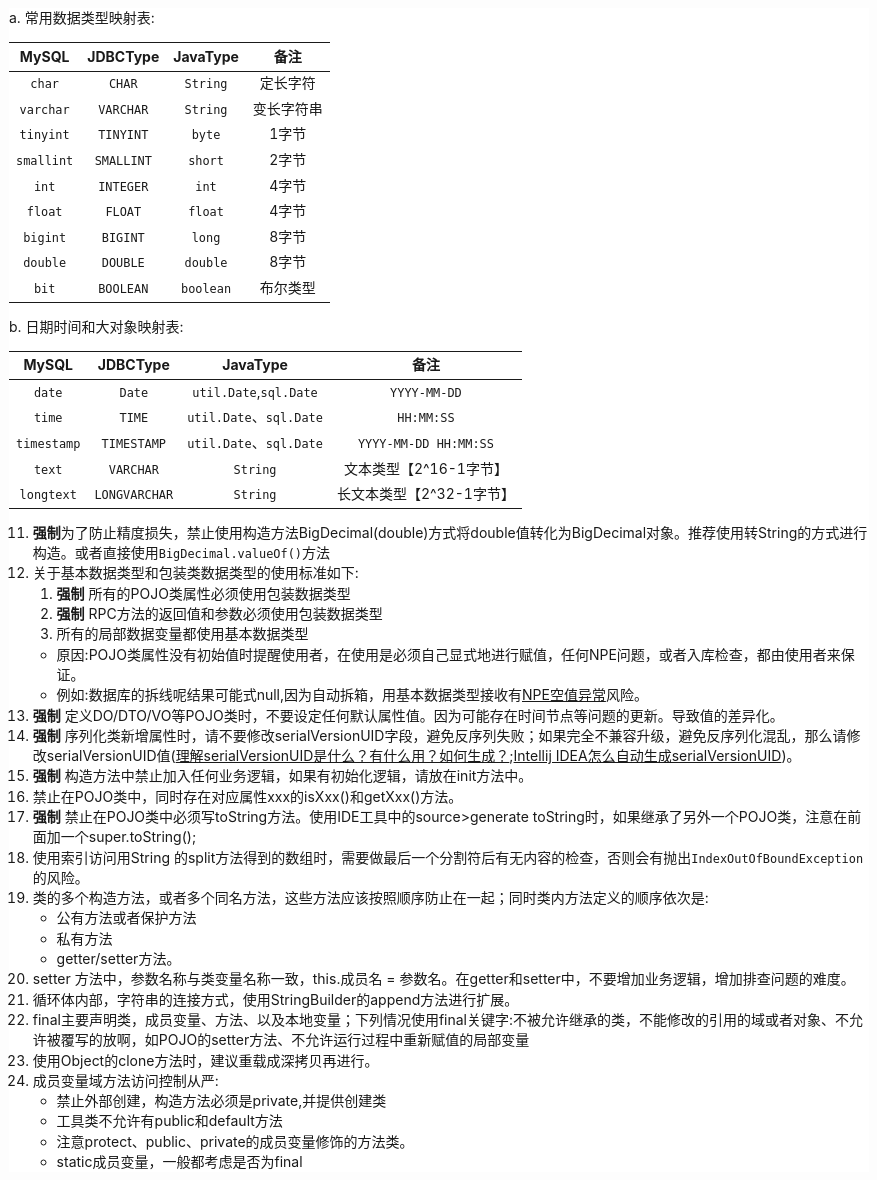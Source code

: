 a. 常用数据类型映射表: 

|MySQL|JDBCType|JavaType|备注|
|:---:|:---:|:---:|:---:|
|`char`|`CHAR`|`String`|定长字符|
|`varchar`|`VARCHAR`|`String`|变长字符串|
|`tinyint`|`TINYINT`|`byte`|1字节|
|`smallint`|`SMALLINT`|`short`|2字节|
|`int`|`INTEGER`|`int`|4字节|
|`float`|`FLOAT`|`float`|4字节|
|`bigint`|`BIGINT`|`long`|8字节|
|`double`|`DOUBLE`|`double`|8字节|
|`bit`|`BOOLEAN`|`boolean`|布尔类型|

b. 日期时间和大对象映射表:

|MySQL|JDBCType|JavaType|备注|
|:---:|:---:|:---:|:---:|
|`date`|`Date`|`util.Date`,`sql.Date`|`YYYY-MM-DD`|
|`time`|`TIME`|`util.Date`、`sql.Date`|`HH:MM:SS`|
|`timestamp`|`TIMESTAMP`|`util.Date`、`sql.Date`|`YYYY-MM-DD HH:MM:SS`|
|`text`|`VARCHAR`|`String`|文本类型【2^16-1字节】|
|`longtext`|`LONGVARCHAR`|`String`|长文本类型【2^32-1字节】|

11. **强制**为了防止精度损失，禁止使用构造方法BigDecimal(double)方式将double值转化为BigDecimal对象。推荐使用转String的方式进行构造。或者直接使用`BigDecimal.valueOf()`方法
12. 关于基本数据类型和包装类数据类型的使用标准如下:
    1. **强制** 所有的POJO类属性必须使用包装数据类型
    2. **强制** RPC方法的返回值和参数必须使用包装数据类型
    3. 所有的局部数据变量都使用基本数据类型
    - 原因:POJO类属性没有初始值时提醒使用者，在使用是必须自己显式地进行赋值，任何NPE问题，或者入库检查，都由使用者来保证。
    - 例如:数据库的拆线呢结果可能式null,因为自动拆箱，用基本数据类型接收有[NPE空值异常](https://www.zhihu.com/question/55650388/answer/145790742)风险。
13. **强制** 定义DO/DTO/VO等POJO类时，不要设定任何默认属性值。因为可能存在时间节点等问题的更新。导致值的差异化。
14. **强制** 序列化类新增属性时，请不要修改serialVersionUID字段，避免反序列失败；如果完全不兼容升级，避免反序列化混乱，那么请修改serialVersionUID值([理解serialVersionUID是什么？有什么用？如何生成？](https://www.cnblogs.com/xuxinstyle/p/11394358.html);[Intellij IDEA怎么自动生成serialVersionUID](https://jingyan.baidu.com/article/f79b7cb3d19cc49144023ea6.html))。
15. **强制** 构造方法中禁止加入任何业务逻辑，如果有初始化逻辑，请放在init方法中。
16. 禁止在POJO类中，同时存在对应属性xxx的isXxx()和getXxx()方法。
17. **强制** 禁止在POJO类中必须写toString方法。使用IDE工具中的source>generate toString时，如果继承了另外一个POJO类，注意在前面加一个super.toString();
18. 使用索引访问用String 的split方法得到的数组时，需要做最后一个分割符后有无内容的检查，否则会有抛出`IndexOutOfBoundException`的风险。
19. 类的多个构造方法，或者多个同名方法，这些方法应该按照顺序防止在一起；同时类内方法定义的顺序依次是:
    - 公有方法或者保护方法
    - 私有方法
    - getter/setter方法。
20. setter 方法中，参数名称与类变量名称一致，this.成员名 = 参数名。在getter和setter中，不要增加业务逻辑，增加排查问题的难度。
21. 循环体内部，字符串的连接方式，使用StringBuilder的append方法进行扩展。
22. final主要声明类，成员变量、方法、以及本地变量；下列情况使用final关键字:不被允许继承的类，不能修改的引用的域或者对象、不允许被覆写的放啊，如POJO的setter方法、不允许运行过程中重新赋值的局部变量
23. 使用Object的clone方法时，建议重载成深拷贝再进行。
24. 成员变量域方法访问控制从严:
    - 禁止外部创建，构造方法必须是private,并提供创建类
    - 工具类不允许有public和default方法
    - 注意protect、public、private的成员变量修饰的方法类。
    - static成员变量，一般都考虑是否为final
